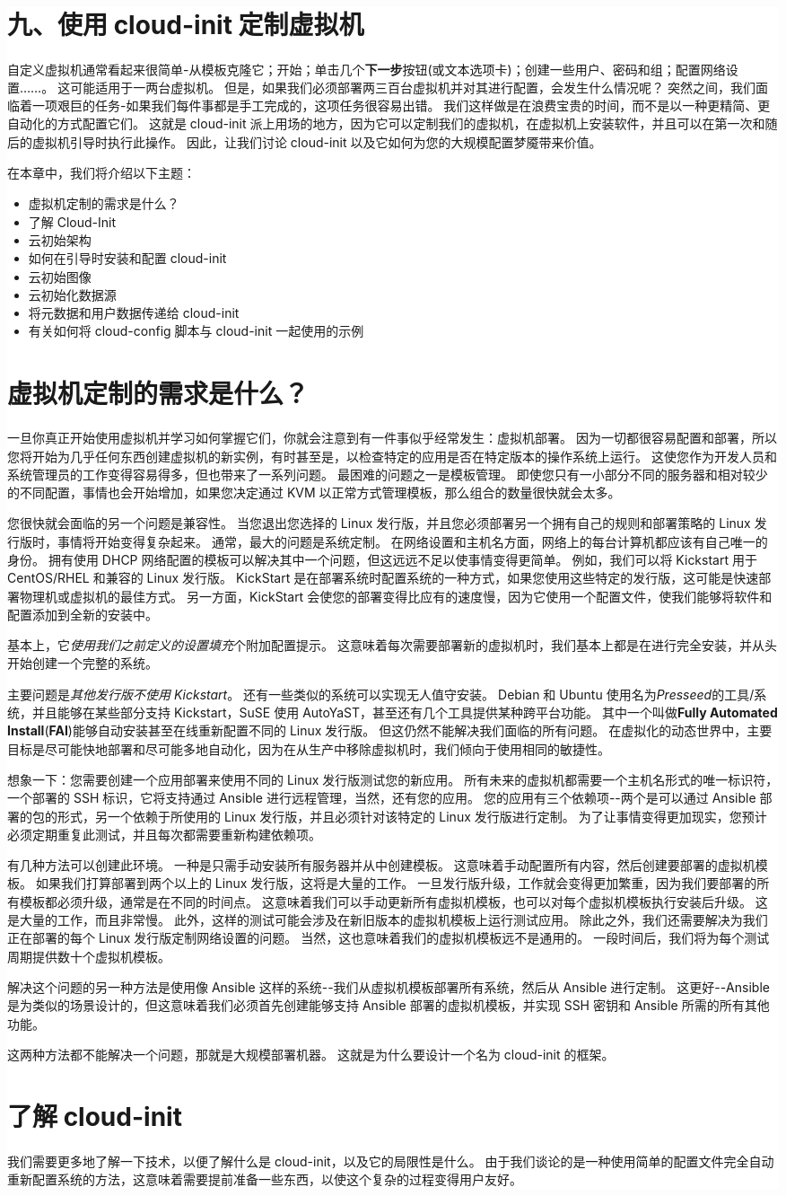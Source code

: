# 九、使用 cloud-init 定制虚拟机

自定义虚拟机通常看起来很简单-从模板克隆它；开始；单击几个**下一步**按钮(或文本选项卡)；创建一些用户、密码和组；配置网络设置……。 这可能适用于一两台虚拟机。 但是，如果我们必须部署两三百台虚拟机并对其进行配置，会发生什么情况呢？ 突然之间，我们面临着一项艰巨的任务-如果我们每件事都是手工完成的，这项任务很容易出错。 我们这样做是在浪费宝贵的时间，而不是以一种更精简、更自动化的方式配置它们。 这就是 cloud-init 派上用场的地方，因为它可以定制我们的虚拟机，在虚拟机上安装软件，并且可以在第一次和随后的虚拟机引导时执行此操作。 因此，让我们讨论 cloud-init 以及它如何为您的大规模配置梦魇带来价值。

在本章中，我们将介绍以下主题：

*   虚拟机定制的需求是什么？
*   了解 Cloud-Init
*   云初始架构
*   如何在引导时安装和配置 cloud-init
*   云初始图像
*   云初始化数据源
*   将元数据和用户数据传递给 cloud-init
*   有关如何将 cloud-config 脚本与 cloud-init 一起使用的示例

# 虚拟机定制的需求是什么？

一旦你真正开始使用虚拟机并学习如何掌握它们，你就会注意到有一件事似乎经常发生：虚拟机部署。 因为一切都很容易配置和部署，所以您将开始为几乎任何东西创建虚拟机的新实例，有时甚至是，以检查特定的应用是否在特定版本的操作系统上运行。 这使您作为开发人员和系统管理员的工作变得容易得多，但也带来了一系列问题。 最困难的问题之一是模板管理。 即使您只有一小部分不同的服务器和相对较少的不同配置，事情也会开始增加，如果您决定通过 KVM 以正常方式管理模板，那么组合的数量很快就会太多。

您很快就会面临的另一个问题是兼容性。 当您退出您选择的 Linux 发行版，并且您必须部署另一个拥有自己的规则和部署策略的 Linux 发行版时，事情将开始变得复杂起来。 通常，最大的问题是系统定制。 在网络设置和主机名方面，网络上的每台计算机都应该有自己唯一的身份。 拥有使用 DHCP 网络配置的模板可以解决其中一个问题，但这远远不足以使事情变得更简单。 例如，我们可以将 Kickstart 用于 CentOS/RHEL 和兼容的 Linux 发行版。 KickStart 是在部署系统时配置系统的一种方式，如果您使用这些特定的发行版，这可能是快速部署物理机或虚拟机的最佳方式。 另一方面，KickStart 会使您的部署变得比应有的速度慢，因为它使用一个配置文件，使我们能够将软件和配置添加到全新的安装中。

基本上，它*使用我们之前定义的设置填充*个附加配置提示。 这意味着每次需要部署新的虚拟机时，我们基本上都是在进行完全安装，并从头开始创建一个完整的系统。

主要问题是*其他发行版不使用 Kickstart*。 还有一些类似的系统可以实现无人值守安装。 Debian 和 Ubuntu 使用名为*Presseed*的工具/系统，并且能够在某些部分支持 Kickstart，SuSE 使用 AutoYaST，甚至还有几个工具提供某种跨平台功能。 其中一个叫做**Fully Automated Install**(**FAI**)能够自动安装甚至在线重新配置不同的 Linux 发行版。 但这仍然不能解决我们面临的所有问题。 在虚拟化的动态世界中，主要目标是尽可能快地部署和尽可能多地自动化，因为在从生产中移除虚拟机时，我们倾向于使用相同的敏捷性。

想象一下：您需要创建一个应用部署来使用不同的 Linux 发行版测试您的新应用。 所有未来的虚拟机都需要一个主机名形式的唯一标识符，一个部署的 SSH 标识，它将支持通过 Ansible 进行远程管理，当然，还有您的应用。 您的应用有三个依赖项--两个是可以通过 Ansible 部署的包的形式，另一个依赖于所使用的 Linux 发行版，并且必须针对该特定的 Linux 发行版进行定制。 为了让事情变得更加现实，您预计必须定期重复此测试，并且每次都需要重新构建依赖项。

有几种方法可以创建此环境。 一种是只需手动安装所有服务器并从中创建模板。 这意味着手动配置所有内容，然后创建要部署的虚拟机模板。 如果我们打算部署到两个以上的 Linux 发行版，这将是大量的工作。 一旦发行版升级，工作就会变得更加繁重，因为我们要部署的所有模板都必须升级，通常是在不同的时间点。 这意味着我们可以手动更新所有虚拟机模板，也可以对每个虚拟机模板执行安装后升级。 这是大量的工作，而且非常慢。 此外，这样的测试可能会涉及在新旧版本的虚拟机模板上运行测试应用。 除此之外，我们还需要解决为我们正在部署的每个 Linux 发行版定制网络设置的问题。 当然，这也意味着我们的虚拟机模板远不是通用的。 一段时间后，我们将为每个测试周期提供数十个虚拟机模板。

解决这个问题的另一种方法是使用像 Ansible 这样的系统--我们从虚拟机模板部署所有系统，然后从 Ansible 进行定制。 这更好--Ansible 是为类似的场景设计的，但这意味着我们必须首先创建能够支持 Ansible 部署的虚拟机模板，并实现 SSH 密钥和 Ansible 所需的所有其他功能。

这两种方法都不能解决一个问题，那就是大规模部署机器。 这就是为什么要设计一个名为 cloud-init 的框架。

# 了解 cloud-init

我们需要更多地了解一下技术，以便了解什么是 cloud-init，以及它的局限性是什么。 由于我们谈论的是一种使用简单的配置文件完全自动重新配置系统的方法，这意味着需要提前准备一些东西，以使这个复杂的过程变得用户友好。
